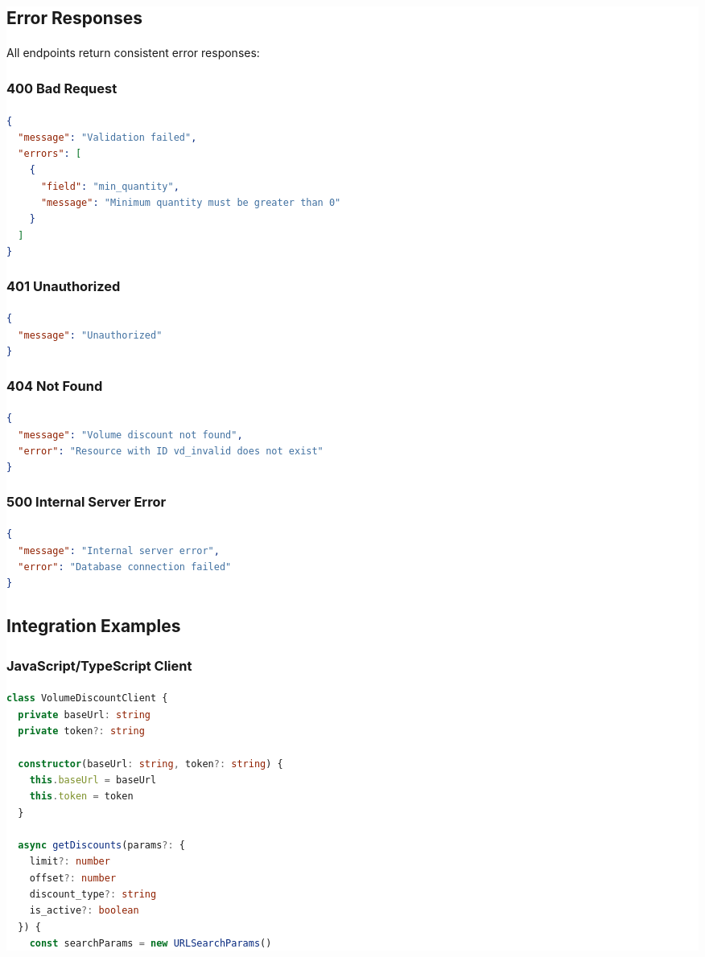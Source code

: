 ## Error Responses

All endpoints return consistent error responses:

### 400 Bad Request

```json
{
  "message": "Validation failed",
  "errors": [
    {
      "field": "min_quantity",
      "message": "Minimum quantity must be greater than 0"
    }
  ]
}
```

### 401 Unauthorized

```json
{
  "message": "Unauthorized"
}
```

### 404 Not Found

```json
{
  "message": "Volume discount not found",
  "error": "Resource with ID vd_invalid does not exist"
}
```

### 500 Internal Server Error

```json
{
  "message": "Internal server error",
  "error": "Database connection failed"
}
```

## Integration Examples

### JavaScript/TypeScript Client

```typescript
class VolumeDiscountClient {
  private baseUrl: string
  private token?: string

  constructor(baseUrl: string, token?: string) {
    this.baseUrl = baseUrl
    this.token = token
  }

  async getDiscounts(params?: {
    limit?: number
    offset?: number
    discount_type?: string
    is_active?: boolean
  }) {
    const searchParams = new URLSearchParams()
```
